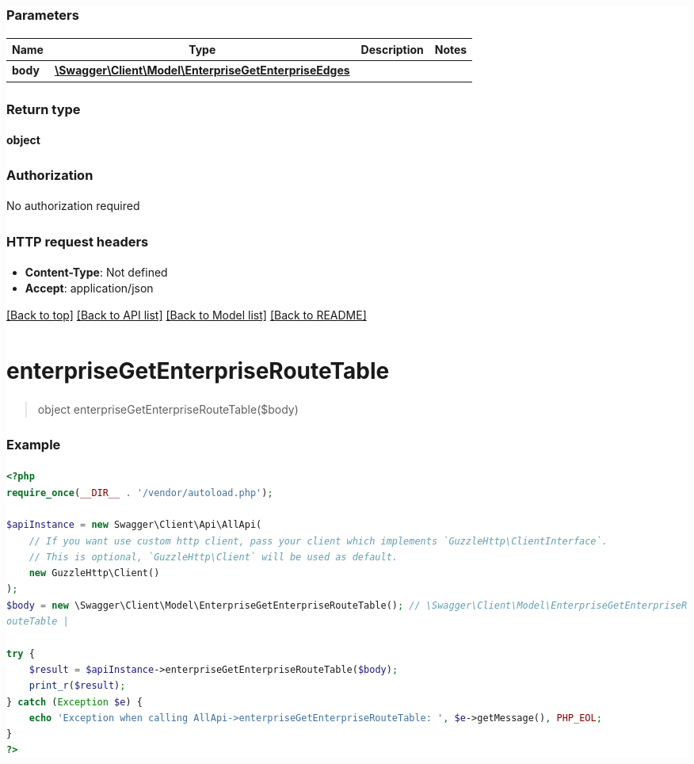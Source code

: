 ### Parameters

Name | Type | Description  | Notes
------------- | ------------- | ------------- | -------------
 **body** | [**\Swagger\Client\Model\EnterpriseGetEnterpriseEdges**](../Model/EnterpriseGetEnterpriseEdges.md)|  |

### Return type

**object**

### Authorization

No authorization required

### HTTP request headers

 - **Content-Type**: Not defined
 - **Accept**: application/json

[[Back to top]](#) [[Back to API list]](../../README.md#documentation-for-api-endpoints) [[Back to Model list]](../../README.md#documentation-for-models) [[Back to README]](../../README.md)

# **enterpriseGetEnterpriseRouteTable**
> object enterpriseGetEnterpriseRouteTable($body)





### Example
```php
<?php
require_once(__DIR__ . '/vendor/autoload.php');

$apiInstance = new Swagger\Client\Api\AllApi(
    // If you want use custom http client, pass your client which implements `GuzzleHttp\ClientInterface`.
    // This is optional, `GuzzleHttp\Client` will be used as default.
    new GuzzleHttp\Client()
);
$body = new \Swagger\Client\Model\EnterpriseGetEnterpriseRouteTable(); // \Swagger\Client\Model\EnterpriseGetEnterpriseRouteTable | 

try {
    $result = $apiInstance->enterpriseGetEnterpriseRouteTable($body);
    print_r($result);
} catch (Exception $e) {
    echo 'Exception when calling AllApi->enterpriseGetEnterpriseRouteTable: ', $e->getMessage(), PHP_EOL;
}
?>
```
